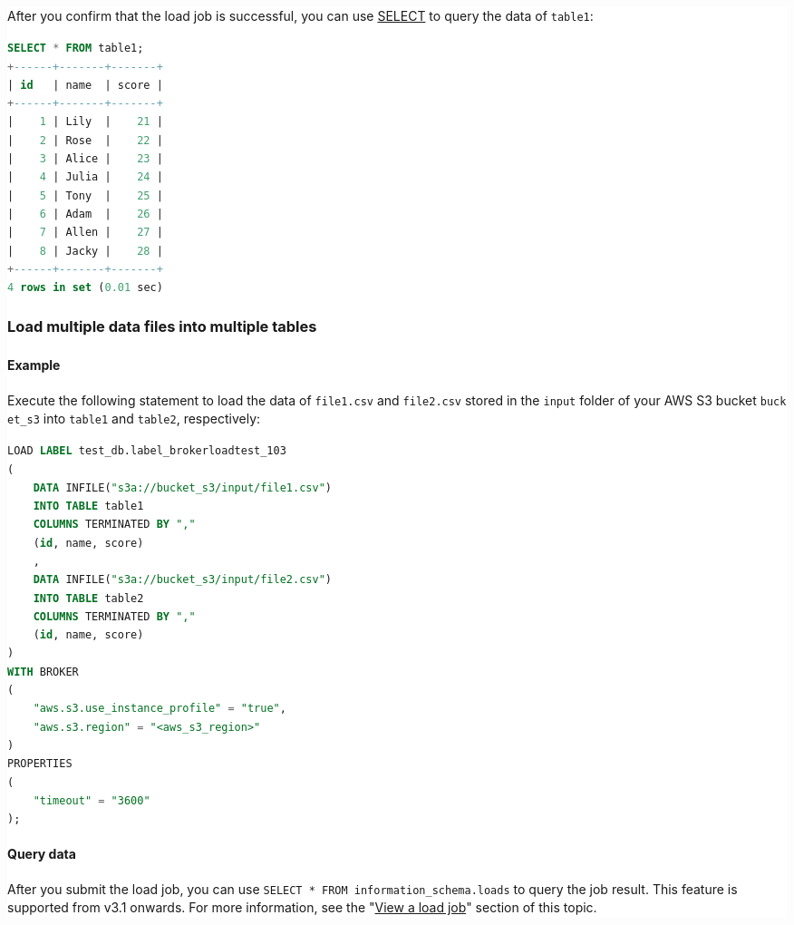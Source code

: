 After you confirm that the load job is successful, you can use [SELECT](../../sql-reference/sql-statements/data-manipulation/SELECT.md) to query the data of `table1`:

```SQL
SELECT * FROM table1;
+------+-------+-------+
| id   | name  | score |
+------+-------+-------+
|    1 | Lily  |    21 |
|    2 | Rose  |    22 |
|    3 | Alice |    23 |
|    4 | Julia |    24 |
|    5 | Tony  |    25 |
|    6 | Adam  |    26 |
|    7 | Allen |    27 |
|    8 | Jacky |    28 |
+------+-------+-------+
4 rows in set (0.01 sec)
```

### Load multiple data files into multiple tables

#### Example

Execute the following statement to load the data of `file1.csv` and `file2.csv` stored in the `input` folder of your AWS S3 bucket `bucket_s3` into `table1` and `table2`, respectively:

```SQL
LOAD LABEL test_db.label_brokerloadtest_103
(
    DATA INFILE("s3a://bucket_s3/input/file1.csv")
    INTO TABLE table1
    COLUMNS TERMINATED BY ","
    (id, name, score)
    ,
    DATA INFILE("s3a://bucket_s3/input/file2.csv")
    INTO TABLE table2
    COLUMNS TERMINATED BY ","
    (id, name, score)
)
WITH BROKER
(
    "aws.s3.use_instance_profile" = "true",
    "aws.s3.region" = "<aws_s3_region>"
)
PROPERTIES
(
    "timeout" = "3600"
);
```

#### Query data

After you submit the load job, you can use `SELECT * FROM information_schema.loads` to query the job result. This feature is supported from v3.1 onwards. For more information, see the "[View a load job](#view-a-load-job)" section of this topic.

